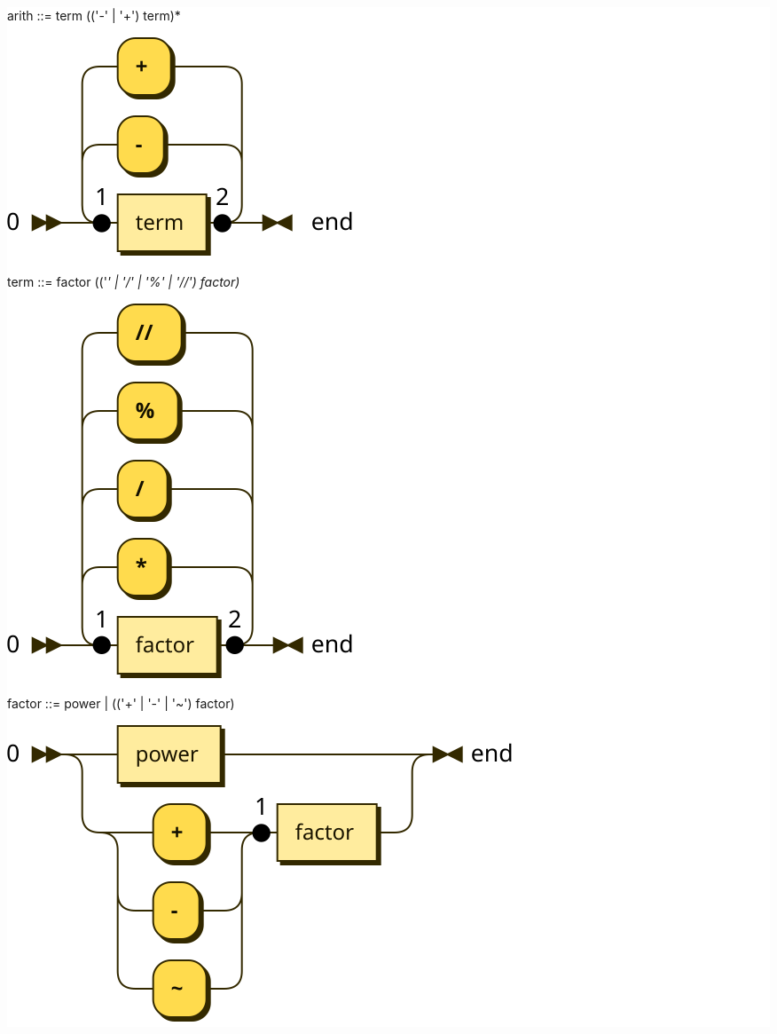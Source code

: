 arith ::= term (('-' | '+') term)*

![](img/arith.svg)

term ::= factor (('*' | '/' | '%' | '//') factor)*

![](img/term.svg)

factor ::= power | (('+' | '-' | '~') factor)

![](img/factor.svg)
